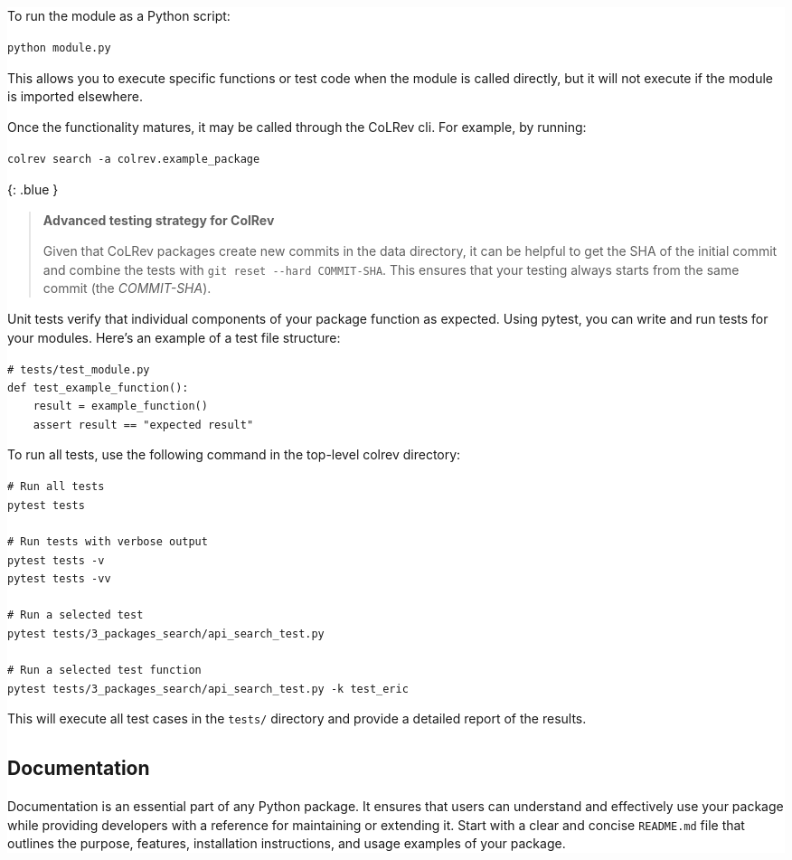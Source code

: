 To run the module as a Python script:

```
python module.py
```

This allows you to execute specific functions or test code when the module is called directly, but it will not execute if the module is imported elsewhere.

Once the functionality matures, it may be called through the CoLRev cli. For example, by running:

```
colrev search -a colrev.example_package
```

{: .blue }
> **Advanced testing strategy for ColRev**
> 
> Given that CoLRev packages create new commits in the data directory, it can be helpful to get the SHA of the initial commit and combine the tests with `git reset --hard COMMIT-SHA`.
> This ensures that your testing always starts from the same commit (the *COMMIT-SHA*).

Unit tests verify that individual components of your package function as expected.
Using pytest, you can write and run tests for your modules. Here’s an example of a test file structure:

```
# tests/test_module.py
def test_example_function():
    result = example_function()
    assert result == "expected result"
```

To run all tests, use the following command in the top-level colrev directory:

```
# Run all tests
pytest tests

# Run tests with verbose output
pytest tests -v
pytest tests -vv

# Run a selected test
pytest tests/3_packages_search/api_search_test.py

# Run a selected test function
pytest tests/3_packages_search/api_search_test.py -k test_eric
```

This will execute all test cases in the `tests/` directory and provide a detailed report of the results.

## Documentation

Documentation is an essential part of any Python package.
It ensures that users can understand and effectively use your package while providing developers with a reference for maintaining or extending it.
Start with a clear and concise `README.md` file that outlines the purpose, features, installation instructions, and usage examples of your package. 
